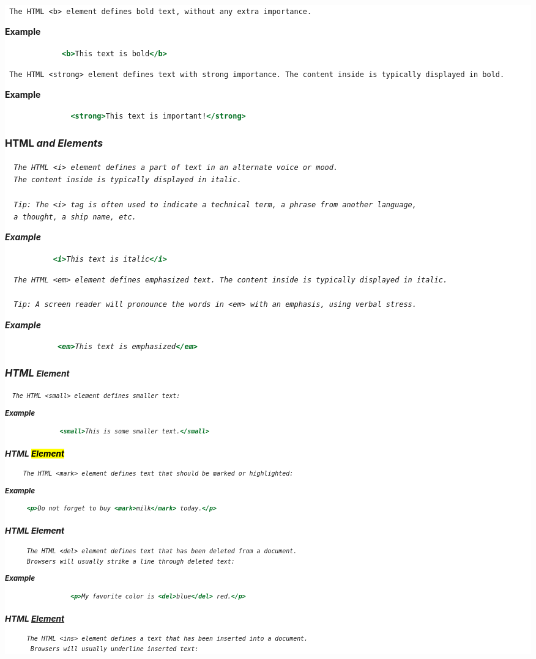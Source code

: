      The HTML <b> element defines bold text, without any extra importance.

**Example**
 ```jsx
              <b>This text is bold</b>
```
     The HTML <strong> element defines text with strong importance. The content inside is typically displayed in bold.
     
**Example**
```jsx
               <strong>This text is important!</strong> 
```    
###  HTML <i> and <em> Elements
      The HTML <i> element defines a part of text in an alternate voice or mood. 
      The content inside is typically displayed in italic.

      Tip: The <i> tag is often used to indicate a technical term, a phrase from another language, 
      a thought, a ship name, etc.

**Example**
 ```jsx
            <i>This text is italic</i>
```
      The HTML <em> element defines emphasized text. The content inside is typically displayed in italic.

      Tip: A screen reader will pronounce the words in <em> with an emphasis, using verbal stress.

**Example**
```jsx
            <em>This text is emphasized</em>
```
###  HTML <small> Element
      The HTML <small> element defines smaller text:

**Example**
```jsx
               <small>This is some smaller text.</small>
```
###   HTML <mark> Element
         The HTML <mark> element defines text that should be marked or highlighted:
         
**Example**
```jsx
      <p>Do not forget to buy <mark>milk</mark> today.</p>
```
###  HTML <del> Element
          The HTML <del> element defines text that has been deleted from a document. 
          Browsers will usually strike a line through deleted text:

**Example**
```jsx
                  <p>My favorite color is <del>blue</del> red.</p>
```
###  HTML <ins> Element
          The HTML <ins> element defines a text that has been inserted into a document.
           Browsers will usually underline inserted text:
           